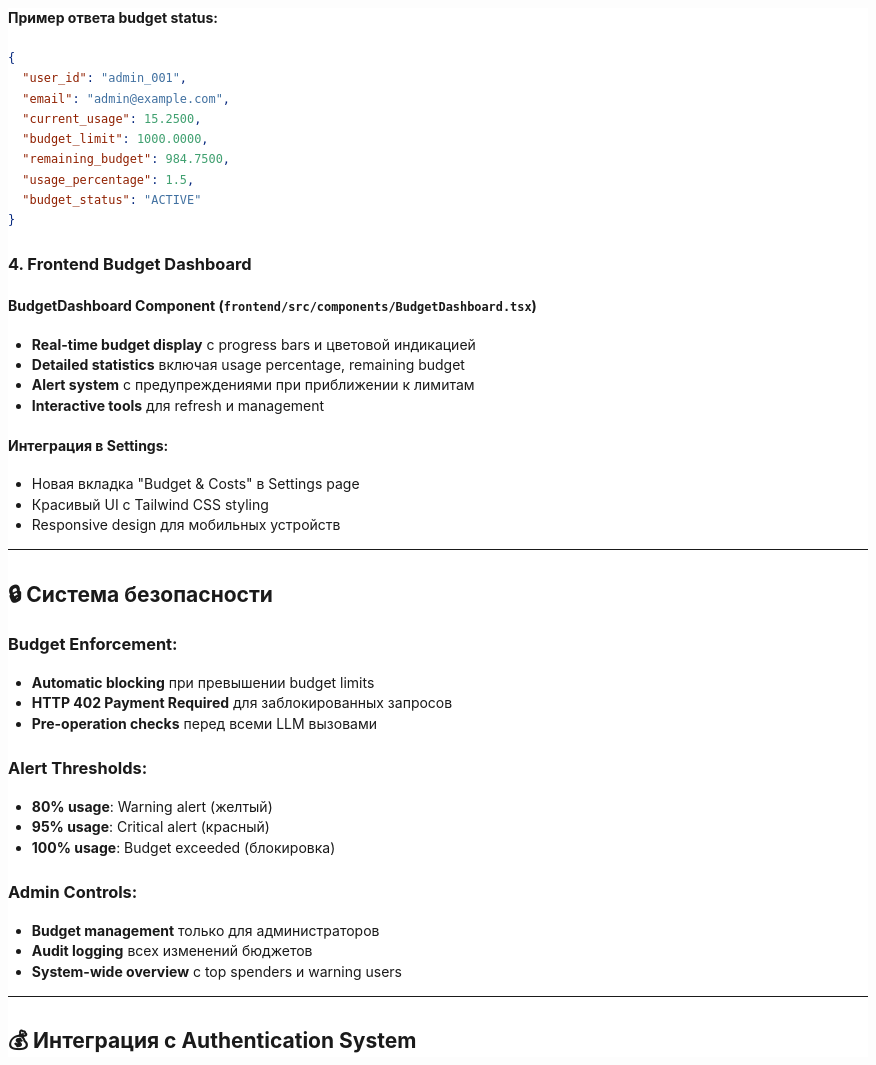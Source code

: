 #### **Пример ответа budget status:**
```json
{
  "user_id": "admin_001",
  "email": "admin@example.com",
  "current_usage": 15.2500,
  "budget_limit": 1000.0000,
  "remaining_budget": 984.7500,
  "usage_percentage": 1.5,
  "budget_status": "ACTIVE"
}
```

### **4. Frontend Budget Dashboard**

#### **BudgetDashboard Component** (`frontend/src/components/BudgetDashboard.tsx`)
- **Real-time budget display** с progress bars и цветовой индикацией
- **Detailed statistics** включая usage percentage, remaining budget
- **Alert system** с предупреждениями при приближении к лимитам
- **Interactive tools** для refresh и management

#### **Интеграция в Settings:**
- Новая вкладка "Budget & Costs" в Settings page
- Красивый UI с Tailwind CSS styling
- Responsive design для мобильных устройств

---

## 🔒 **Система безопасности**

### **Budget Enforcement:**
- **Automatic blocking** при превышении budget limits
- **HTTP 402 Payment Required** для заблокированных запросов
- **Pre-operation checks** перед всеми LLM вызовами

### **Alert Thresholds:**
- **80% usage**: Warning alert (желтый)
- **95% usage**: Critical alert (красный)
- **100% usage**: Budget exceeded (блокировка)

### **Admin Controls:**
- **Budget management** только для администраторов
- **Audit logging** всех изменений бюджетов
- **System-wide overview** с top spenders и warning users

---

## 💰 **Интеграция с Authentication System**
